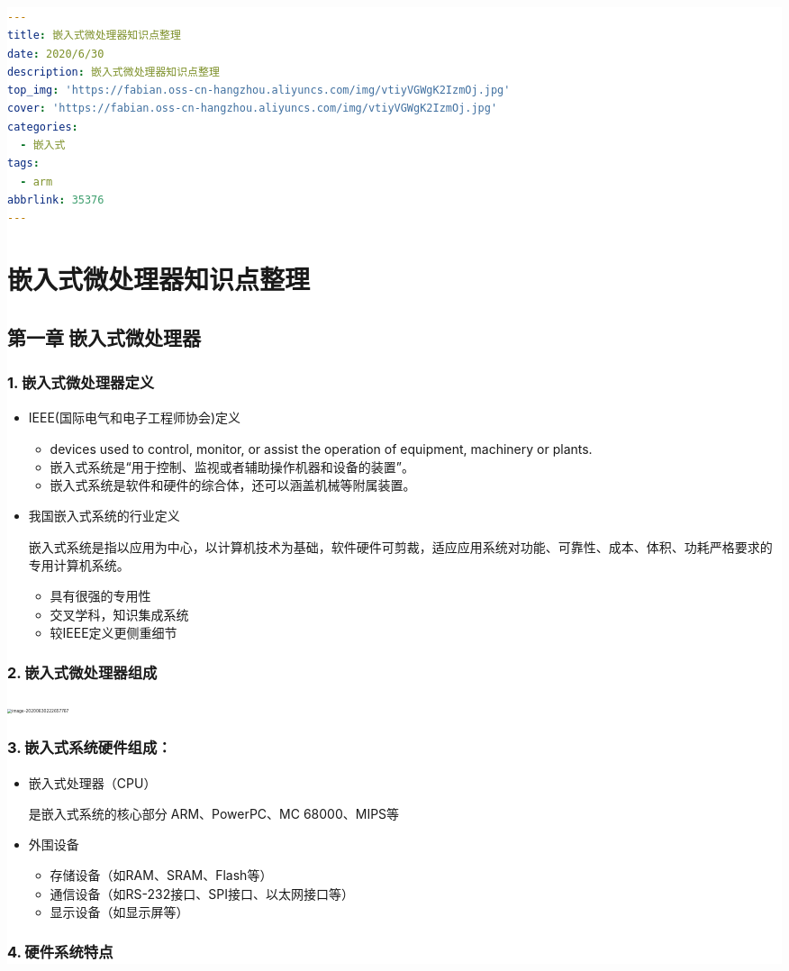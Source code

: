 ```yaml
---
title: 嵌入式微处理器知识点整理
date: 2020/6/30
description: 嵌入式微处理器知识点整理
top_img: 'https://fabian.oss-cn-hangzhou.aliyuncs.com/img/vtiyVGWgK2IzmOj.jpg'
cover: 'https://fabian.oss-cn-hangzhou.aliyuncs.com/img/vtiyVGWgK2IzmOj.jpg'
categories:
  - 嵌入式
tags:
  - arm
abbrlink: 35376
---
```


# 嵌入式微处理器知识点整理

## 第一章  嵌入式微处理器

### 1. 嵌入式微处理器定义

- IEEE(国际电气和电子工程师协会)定义

  - devices used to control, monitor, or assist the operation of equipment, machinery or plants. 
  - 嵌入式系统是“用于控制、监视或者辅助操作机器和设备的装置”。
  - 嵌入式系统是软件和硬件的综合体，还可以涵盖机械等附属装置。

- 我国嵌入式系统的行业定义

  嵌入式系统是指以应用为中心，以计算机技术为基础，软件硬件可剪裁，适应应用系统对功能、可靠性、成本、体积、功耗严格要求的专用计算机系统。

  - 具有很强的专用性
  - 交叉学科，知识集成系统
  - 较IEEE定义更侧重细节

### 2. 嵌入式微处理器组成

<img src="https://fabian.oss-cn-hangzhou.aliyuncs.com/img/3BaZXoTi6LcgkMu.png" alt="image-20200630222657767" style="zoom:33%;" />

### 3. 嵌入式系统硬件组成：

- 嵌入式处理器（CPU）

  是嵌入式系统的核心部分 ARM、PowerPC、MC 68000、MIPS等

- 外围设备

  - 存储设备（如RAM、SRAM、Flash等）
  - 通信设备（如RS-232接口、SPI接口、以太网接口等）
  - 显示设备（如显示屏等）


### 4. 硬件系统特点
